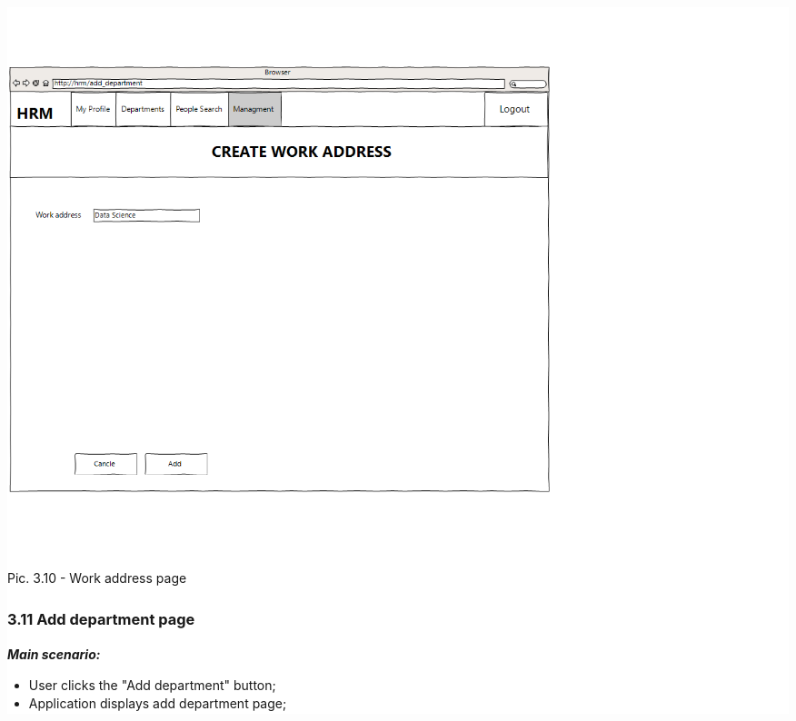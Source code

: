 <img src="https://github.com/awilliamson1889/web-app/blob/main/documentation/pictures/add_workaddress.PNG"  width="600" height="600">

Pic. 3.10 - Work address page

### 3.11 Add department page

***Main scenario:***

+ User clicks the "Add department" button;
+ Application displays add department page;
